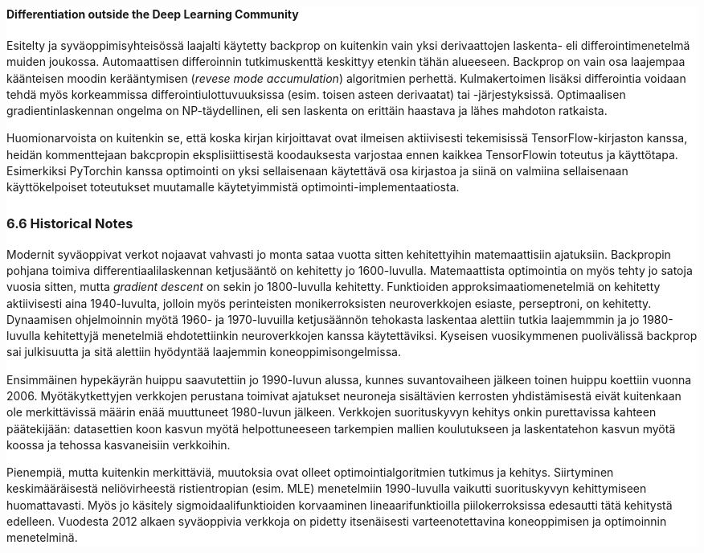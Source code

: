#### Differentiation outside the Deep Learning Community

Esitelty ja syväoppimisyhteisössä laajalti käytetty backprop on kuitenkin vain yksi derivaattojen laskenta- eli differointimenetelmä muiden joukossa. Automaattisen differoinnin tutkimuskenttä keskittyy etenkin tähän alueeseen. Backprop on vain osa laajempaa käänteisen moodin kerääntymisen (*revese mode accumulation*) algoritmien perhettä. Kulmakertoimen lisäksi differointia voidaan tehdä myös korkeammissa differointiulottuvuuksissa (esim. toisen asteen derivaatat) tai -järjestyksissä. Optimaalisen gradientinlaskennan ongelma on NP-täydellinen, eli sen laskenta on erittäin haastava ja lähes mahdoton ratkaista. 

Huomionarvoista on kuitenkin se, että koska kirjan kirjoittavat ovat ilmeisen aktiivisesti tekemisissä TensorFlow-kirjaston kanssa, heidän kommenttejaan bakcpropin eksplisiittisestä koodauksesta varjostaa ennen kaikkea TensorFlowin toteutus ja käyttötapa. Esimerkiksi PyTorchin kanssa optimointi on yksi sellaisenaan käytettävä osa kirjastoa ja siinä on valmiina sellaisenaan käyttökelpoiset toteutukset muutamalle käytetyimmistä optimointi-implementaatiosta.

### 6.6 Historical Notes

Modernit syväoppivat verkot nojaavat vahvasti jo monta sataa vuotta sitten kehitettyihin matemaattisiin ajatuksiin. Backpropin pohjana toimiva differentiaalilaskennan ketjusääntö on kehitetty jo 1600-luvulla. Matemaattista optimointia on myös tehty jo satoja vuosia sitten, mutta *gradient descent* on sekin jo 1800-luvulla kehitetty. Funktioiden approksimaatiomenetelmiä on kehitetty aktiivisesti aina 1940-luvulta, jolloin myös perinteisten monikerroksisten neuroverkkojen esiaste, perseptroni, on kehitetty. Dynaamisen ohjelmoinnin myötä 1960- ja 1970-luvuilla ketjusäännön tehokasta laskentaa alettiin tutkia laajemmmin ja jo 1980-luvulla kehitettyjä menetelmiä ehdotettiinkin neuroverkkojen kanssa käytettäviksi. Kyseisen vuosikymmenen puolivälissä backprop sai julkisuutta ja sitä alettiin hyödyntää laajemmin koneoppimisongelmissa.

Ensimmäinen hypekäyrän huippu saavutettiin jo 1990-luvun alussa, kunnes suvantovaiheen jälkeen toinen huippu koettiin vuonna 2006. Myötäkytkettyjen verkkojen perustana toimivat ajatukset neuroneja sisältävien kerrosten yhdistämisestä eivät kuitenkaan ole merkittävissä määrin enää muuttuneet 1980-luvun jälkeen. Verkkojen suorituskyvyn kehitys onkin purettavissa kahteen päätekijään: datasettien koon kasvun myötä helpottuneeseen tarkempien mallien koulutukseen ja laskentatehon kasvun myötä koossa ja tehossa kasvaneisiin verkkoihin.

Pienempiä, mutta kuitenkin merkittäviä, muutoksia ovat olleet optimointialgoritmien tutkimus ja kehitys. Siirtyminen keskimääräisestä neliövirheestä ristientropian (esim. MLE) menetelmiin 1990-luvulla vaikutti suorituskyvyn kehittymiseen huomattavasti. Myös jo käsitely sigmoidaalifunktioiden korvaaminen lineaarifunktioilla piilokerroksissa edesautti tätä kehitystä edelleen. Vuodesta 2012 alkaen syväoppivia verkkoja on pidetty itsenäisesti varteenotettavina koneoppimisen ja optimoinnin menetelminä.
